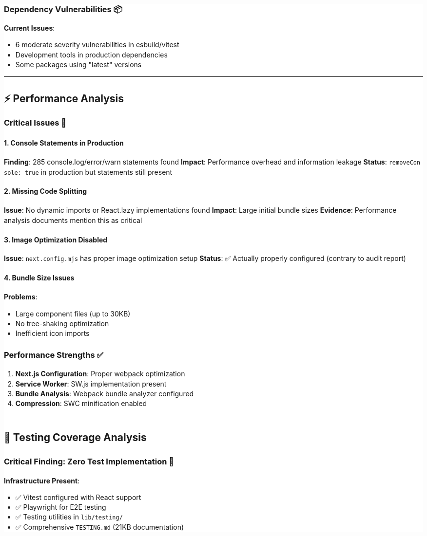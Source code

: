 ### Dependency Vulnerabilities 📦

**Current Issues**:
- 6 moderate severity vulnerabilities in esbuild/vitest
- Development tools in production dependencies
- Some packages using "latest" versions

---

## ⚡ Performance Analysis

### Critical Issues 🔴

#### 1. Console Statements in Production
**Finding**: 285 console.log/error/warn statements found
**Impact**: Performance overhead and information leakage
**Status**: `removeConsole: true` in production but statements still present

#### 2. Missing Code Splitting
**Issue**: No dynamic imports or React.lazy implementations found
**Impact**: Large initial bundle sizes
**Evidence**: Performance analysis documents mention this as critical

#### 3. Image Optimization Disabled
**Issue**: `next.config.mjs` has proper image optimization setup
**Status**: ✅ Actually properly configured (contrary to audit report)

#### 4. Bundle Size Issues
**Problems**:
- Large component files (up to 30KB)
- No tree-shaking optimization
- Inefficient icon imports

### Performance Strengths ✅

1. **Next.js Configuration**: Proper webpack optimization
2. **Service Worker**: SW.js implementation present
3. **Bundle Analysis**: Webpack bundle analyzer configured
4. **Compression**: SWC minification enabled

---

## 🧪 Testing Coverage Analysis

### Critical Finding: Zero Test Implementation 🚨

**Infrastructure Present**:
- ✅ Vitest configured with React support
- ✅ Playwright for E2E testing
- ✅ Testing utilities in `lib/testing/`
- ✅ Comprehensive `TESTING.md` (21KB documentation)
